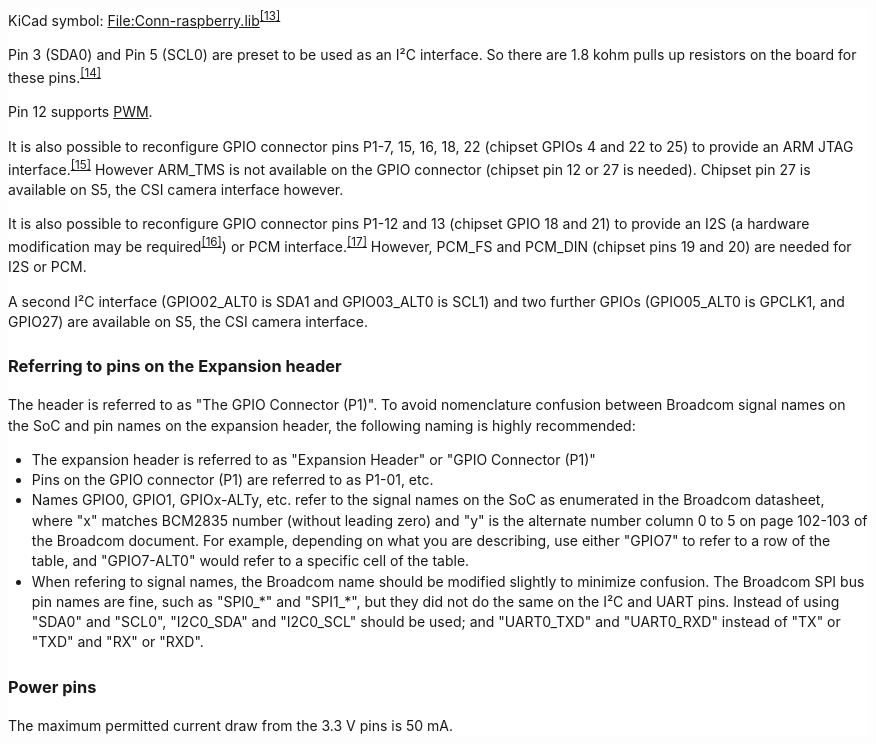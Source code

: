 KiCad symbol:
[File:Conn-raspberry.lib](http://eLinux.org/File:Conn-raspberry.lib "File:Conn-raspberry.lib")<sup>[[13]](#cite_note-13)</sup>

Pin 3 (SDA0) and Pin 5 (SCL0) are preset to be used as an I²C interface.
So there are 1.8 kohm pulls up resistors on the board for these
pins.<sup>[[14]](#cite_note-14)</sup>

Pin 12 supports
[PWM](http://en.wikipedia.org/wiki/Pulse-width_modulation).

It is also possible to reconfigure GPIO connector pins P1-7, 15, 16, 18,
22 (chipset GPIOs 4 and 22 to 25) to provide an ARM JTAG
interface.<sup>[[15]](#cite_note-15)</sup> However ARM\_TMS is not
available on the GPIO connector (chipset pin 12 or 27 is needed).
Chipset pin 27 is available on S5, the CSI camera interface however.

It is also possible to reconfigure GPIO connector pins P1-12 and 13
(chipset GPIO 18 and 21) to provide an I2S (a hardware modification may
be required<sup>[[16]](#cite_note-I2S-16)</sup>) or PCM
interface.<sup>[[17]](#cite_note-17)</sup> However, PCM\_FS and PCM\_DIN
(chipset pins 19 and 20) are needed for I2S or PCM.

A second I²C interface (GPIO02\_ALT0 is SDA1 and GPIO03\_ALT0 is SCL1)
and two further GPIOs (GPIO05\_ALT0 is GPCLK1, and GPIO27) are available
on S5, the CSI camera interface.

### Referring to pins on the Expansion header

The header is referred to as "The GPIO Connector (P1)". To avoid
nomenclature confusion between Broadcom signal names on the SoC and pin
names on the expansion header, the following naming is highly
recommended:

-   The expansion header is referred to as "Expansion Header" or "GPIO
    Connector (P1)"
-   Pins on the GPIO connector (P1) are referred to as P1-01, etc.
-   Names GPIO0, GPIO1, GPIOx-ALTy, etc. refer to the signal names on
    the SoC as enumerated in the Broadcom datasheet, where "x" matches
    BCM2835 number (without leading zero) and "y" is the alternate
    number column 0 to 5 on page 102-103 of the Broadcom document. For
    example, depending on what you are describing, use either "GPIO7" to
    refer to a row of the table, and "GPIO7-ALT0" would refer to a
    specific cell of the table.
-   When refering to signal names, the Broadcom name should be modified
    slightly to minimize confusion. The Broadcom SPI bus pin names are
    fine, such as "SPI0\_\*" and "SPI1\_\*", but they did not do the
    same on the I²C and UART pins. Instead of using "SDA0" and "SCL0",
    "I2C0\_SDA" and "I2C0\_SCL" should be used; and "UART0\_TXD" and
    "UART0\_RXD" instead of "TX" or "TXD" and "RX" or "RXD".

### Power pins

The maximum permitted current draw from the 3.3 V pins is 50 mA.
